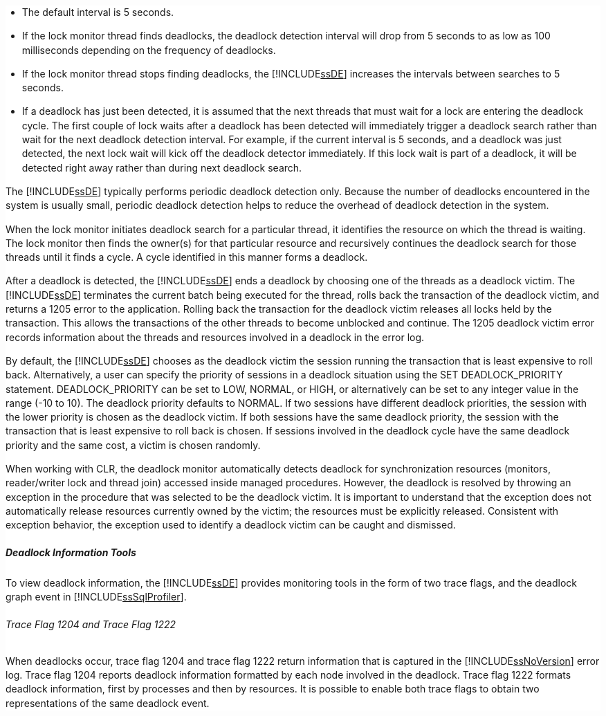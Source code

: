 -   The default interval is 5 seconds.  
  
-   If the lock monitor thread finds deadlocks, the deadlock detection interval will drop from 5 seconds to as low as 100 milliseconds depending on the frequency of deadlocks.  
  
-   If the lock monitor thread stops finding deadlocks, the [!INCLUDE[ssDE](includes/ssde-md.md)] increases the intervals between searches to 5 seconds.  
  
-   If a deadlock has just been detected, it is assumed that the next threads that must wait for a lock are entering the deadlock cycle. The first couple of lock waits after a deadlock has been detected will immediately trigger a deadlock search rather than wait for the next deadlock detection interval. For example, if the current interval is 5 seconds, and a deadlock was just detected, the next lock wait will kick off the deadlock detector immediately. If this lock wait is part of a deadlock, it will be detected right away rather than during next deadlock search.  
  
 The [!INCLUDE[ssDE](includes/ssde-md.md)] typically performs periodic deadlock detection only. Because the number of deadlocks encountered in the system is usually small, periodic deadlock detection helps to reduce the overhead of deadlock detection in the system.  
  
 When the lock monitor initiates deadlock search for a particular thread, it identifies the resource on which the thread is waiting. The lock monitor then finds the owner(s) for that particular resource and recursively continues the deadlock search for those threads until it finds a cycle. A cycle identified in this manner forms a deadlock.  
  
 After a deadlock is detected, the [!INCLUDE[ssDE](includes/ssde-md.md)] ends a deadlock by choosing one of the threads as a deadlock victim. The [!INCLUDE[ssDE](includes/ssde-md.md)] terminates the current batch being executed for the thread, rolls back the transaction of the deadlock victim, and returns a 1205 error to the application. Rolling back the transaction for the deadlock victim releases all locks held by the transaction. This allows the transactions of the other threads to become unblocked and continue. The 1205 deadlock victim error records information about the threads and resources involved in a deadlock in the error log.  
  
 By default, the [!INCLUDE[ssDE](includes/ssde-md.md)] chooses as the deadlock victim the session running the transaction that is least expensive to roll back. Alternatively, a user can specify the priority of sessions in a deadlock situation using the SET DEADLOCK_PRIORITY statement. DEADLOCK_PRIORITY can be set to LOW, NORMAL, or HIGH, or alternatively can be set to any integer value in the range (-10 to 10). The deadlock priority defaults to NORMAL. If two sessions have different deadlock priorities, the session with the lower priority is chosen as the deadlock victim. If both sessions have the same deadlock priority, the session with the transaction that is least expensive to roll back is chosen. If sessions involved in the deadlock cycle have the same deadlock priority and the same cost, a victim is chosen randomly.  
  
 When working with CLR, the deadlock monitor automatically detects deadlock for synchronization resources (monitors, reader/writer lock and thread join) accessed inside managed procedures. However, the deadlock is resolved by throwing an exception in the procedure that was selected to be the deadlock victim. It is important to understand that the exception does not automatically release resources currently owned by the victim; the resources must be explicitly released. Consistent with exception behavior, the exception used to identify a deadlock victim can be caught and dismissed.  
  
##### Deadlock Information Tools  
 To view deadlock information, the [!INCLUDE[ssDE](includes/ssde-md.md)] provides monitoring tools in the form of two trace flags, and the deadlock graph event in [!INCLUDE[ssSqlProfiler](includes/sssqlprofiler-md.md)].  
  
###### Trace Flag 1204 and Trace Flag 1222  
 When deadlocks occur, trace flag 1204 and trace flag 1222 return information that is captured in the [!INCLUDE[ssNoVersion](includes/ssnoversion-md.md)] error log. Trace flag 1204 reports deadlock information formatted by each node involved in the deadlock. Trace flag 1222 formats deadlock information, first by processes and then by resources. It is possible to enable both trace flags to obtain two representations of the same deadlock event.  
  